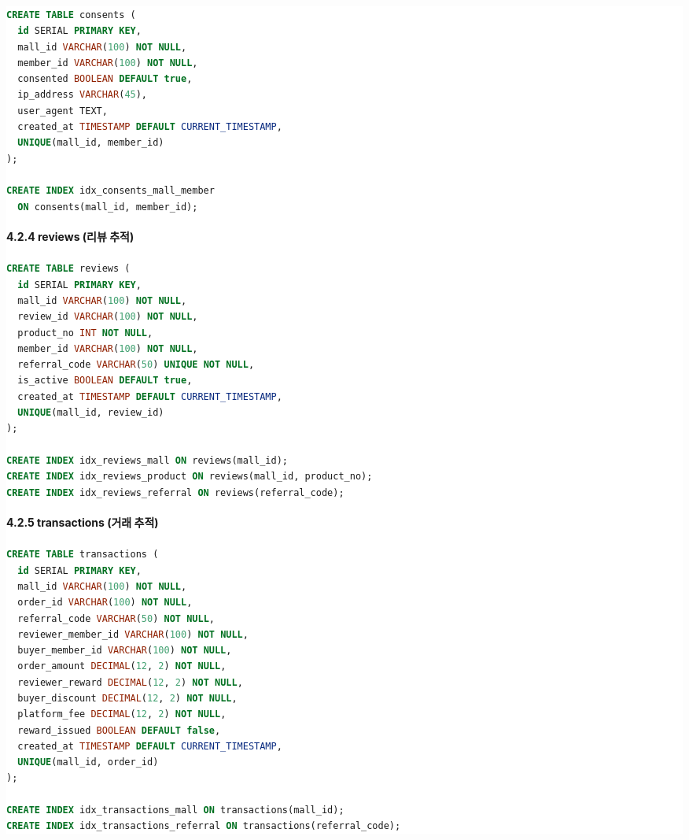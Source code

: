 ```sql
CREATE TABLE consents (
  id SERIAL PRIMARY KEY,
  mall_id VARCHAR(100) NOT NULL,
  member_id VARCHAR(100) NOT NULL,
  consented BOOLEAN DEFAULT true,
  ip_address VARCHAR(45),
  user_agent TEXT,
  created_at TIMESTAMP DEFAULT CURRENT_TIMESTAMP,
  UNIQUE(mall_id, member_id)
);

CREATE INDEX idx_consents_mall_member 
  ON consents(mall_id, member_id);
```


#### 4.2.4 reviews (리뷰 추적)

```sql
CREATE TABLE reviews (
  id SERIAL PRIMARY KEY,
  mall_id VARCHAR(100) NOT NULL,
  review_id VARCHAR(100) NOT NULL,
  product_no INT NOT NULL,
  member_id VARCHAR(100) NOT NULL,
  referral_code VARCHAR(50) UNIQUE NOT NULL,
  is_active BOOLEAN DEFAULT true,
  created_at TIMESTAMP DEFAULT CURRENT_TIMESTAMP,
  UNIQUE(mall_id, review_id)
);

CREATE INDEX idx_reviews_mall ON reviews(mall_id);
CREATE INDEX idx_reviews_product ON reviews(mall_id, product_no);
CREATE INDEX idx_reviews_referral ON reviews(referral_code);
```


#### 4.2.5 transactions (거래 추적)

```sql
CREATE TABLE transactions (
  id SERIAL PRIMARY KEY,
  mall_id VARCHAR(100) NOT NULL,
  order_id VARCHAR(100) NOT NULL,
  referral_code VARCHAR(50) NOT NULL,
  reviewer_member_id VARCHAR(100) NOT NULL,
  buyer_member_id VARCHAR(100) NOT NULL,
  order_amount DECIMAL(12, 2) NOT NULL,
  reviewer_reward DECIMAL(12, 2) NOT NULL,
  buyer_discount DECIMAL(12, 2) NOT NULL,
  platform_fee DECIMAL(12, 2) NOT NULL,
  reward_issued BOOLEAN DEFAULT false,
  created_at TIMESTAMP DEFAULT CURRENT_TIMESTAMP,
  UNIQUE(mall_id, order_id)
);

CREATE INDEX idx_transactions_mall ON transactions(mall_id);
CREATE INDEX idx_transactions_referral ON transactions(referral_code);
```
